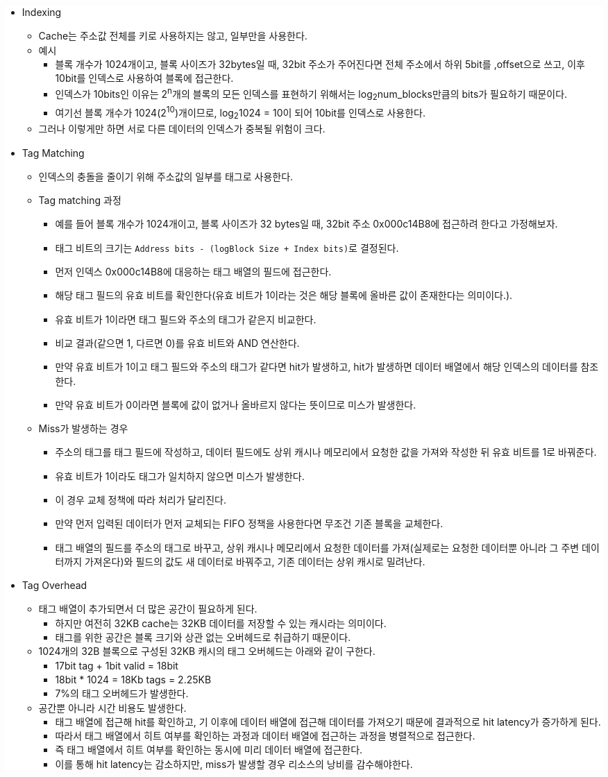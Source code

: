 

- Indexing
  - Cache는 주소값 전체를 키로 사용하지는 않고, 일부만을 사용한다. 
  - 예시 
    - 블록 개수가 1024개이고, 블록 사이즈가 32bytes일 때, 32bit 주소가 주어진다면 전체 주소에서 하위 5bit를 ,offset으로 쓰고, 이후 10bit를 인덱스로 사용하여 블록에 접근한다.
    - 인덱스가 10bits인 이유는 2<sup>n</sup>개의 블록의 모든 인덱스를 표현하기 위해서는 log<sub>2</sub>num_blocks만큼의 bits가 필요하기 때문이다.
    - 여기선 블록 개수가 1024(2<sup>10</sup>)개이므로, log<sub>2</sub>1024 = 10이 되어 10bit를 인덱스로 사용한다.
  - 그러나 이렇게만 하면 서로 다른 데이터의 인덱스가 중복될 위험이 크다.



- Tag Matching

  - 인덱스의 충돌을 줄이기 위해 주소값의 일부를 태그로 사용한다.

  - Tag matching 과정

    - 예를 들어 블록 개수가 1024개이고, 블록 사이즈가 32 bytes일 때, 32bit 주소 0x000c14B8에 접근하려 한다고 가정해보자.
    - 태그 비트의 크기는 `Address bits - (logBlock Size + Index bits)`로 결정된다.

    - 먼저 인덱스 0x000c14B8에 대응하는 태그 배열의 필드에 접근한다.

    - 해당 태그 필드의 유효 비트를 확인한다(유효 비트가 1이라는 것은 해당 블록에 올바른 값이 존재한다는 의미이다.).

    - 유효 비트가 1이라면 태그 필드와 주소의 태그가 같은지 비교한다.

    - 비교 결과(같으면 1, 다르면 0)를 유효 비트와 AND 연산한다.

    - 만약 유효 비트가 1이고 태그 필드와 주소의 태그가 같다면 hit가 발생하고, hit가 발생하면 데이터 배열에서 해당 인덱스의 데이터를 참조한다.

    - 만약 유효 비트가 0이라면 블록에 값이 없거나 올바르지 않다는 뜻이므로 미스가 발생한다.

  - Miss가 발생하는 경우

    - 주소의 태그를 태그 필드에 작성하고, 데이터 필드에도 상위 캐시나 메모리에서 요청한 값을 가져와 작성한 뒤 유효 비트를 1로 바꿔준다.

    - 유효 비트가 1이라도 태그가 일치하지 않으면 미스가 발생한다.
    - 이 경우 교체 정책에 따라 처리가 달리진다.
    - 만약 먼저 입력된 데이터가 먼저 교체되는 FIFO 정책을 사용한다면 무조건 기존 블록을 교체한다.
    - 태그 배열의 필드를 주소의 태그로 바꾸고, 상위 캐시나 메모리에서 요청한 데이터를 가져(실제로는 요청한 데이터뿐 아니라 그 주변 데이터까지 가져온다)와 필드의 값도 새 데이터로 바꿔주고, 기존 데이터는 상위 캐시로 밀려난다.



- Tag Overhead
  - 태그 배열이 추가되면서 더 많은 공간이 필요하게 된다.
    - 하지만 여전히 32KB cache는 32KB 데이터를 저장할 수 있는 캐시라는 의미이다.
    - 태그를 위한 공간은 블록 크기와 상관 없는 오버헤드로 취급하기 때문이다.
  - 1024개의 32B 블록으로 구성된 32KB 캐시의 태그 오버헤드는 아래와 같이 구한다.
    - 17bit tag + 1bit valid = 18bit
    - 18bit * 1024 = 18Kb tags = 2.25KB
    - 7%의 태그 오버헤드가 발생한다.
  - 공간뿐 아니라 시간 비용도 발생한다.
    - 태그 배열에 접근해 hit를 확인하고, 기 이후에 데이터 배열에 접근해 데이터를 가져오기 때문에 결과적으로 hit latency가 증가하게 된다.
    - 따라서 태그 배열에서 히트 여부를 확인하는 과정과 데이터 배열에 접근하는 과정을 병렬적으로 접근한다.
    - 즉 태그 배열에서 히트 여부를 확인하는 동시에 미리 데이터 배열에 접근한다.
    - 이를 통해 hit latency는 감소하지만, miss가 발생할 경우 리소스의 낭비를 감수해야한다.
